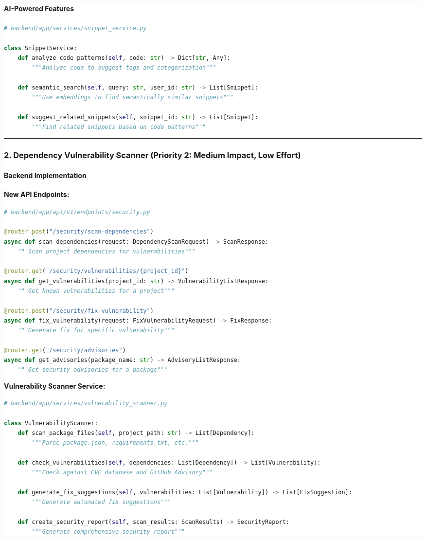#### **AI-Powered Features**
```python
# backend/app/services/snippet_service.py

class SnippetService:
    def analyze_code_patterns(self, code: str) -> Dict[str, Any]:
        """Analyze code to suggest tags and categorization"""
        
    def semantic_search(self, query: str, user_id: str) -> List[Snippet]:
        """Use embeddings to find semantically similar snippets"""
        
    def suggest_related_snippets(self, snippet_id: str) -> List[Snippet]:
        """Find related snippets based on code patterns"""
```

---

### 2. **Dependency Vulnerability Scanner** (Priority 2: Medium Impact, Low Effort)

#### **Backend Implementation**

**New API Endpoints:**
```python
# backend/app/api/v1/endpoints/security.py

@router.post("/security/scan-dependencies")
async def scan_dependencies(request: DependencyScanRequest) -> ScanResponse:
    """Scan project dependencies for vulnerabilities"""

@router.get("/security/vulnerabilities/{project_id}")
async def get_vulnerabilities(project_id: str) -> VulnerabilityListResponse:
    """Get known vulnerabilities for a project"""

@router.post("/security/fix-vulnerability")
async def fix_vulnerability(request: FixVulnerabilityRequest) -> FixResponse:
    """Generate fix for specific vulnerability"""

@router.get("/security/advisories")
async def get_advisories(package_name: str) -> AdvisoryListResponse:
    """Get security advisories for a package"""
```

**Vulnerability Scanner Service:**
```python
# backend/app/services/vulnerability_scanner.py

class VulnerabilityScanner:
    def scan_package_files(self, project_path: str) -> List[Dependency]:
        """Parse package.json, requirements.txt, etc."""
        
    def check_vulnerabilities(self, dependencies: List[Dependency]) -> List[Vulnerability]:
        """Check against CVE database and GitHub Advisory"""
        
    def generate_fix_suggestions(self, vulnerabilities: List[Vulnerability]) -> List[FixSuggestion]:
        """Generate automated fix suggestions"""
        
    def create_security_report(self, scan_results: ScanResults) -> SecurityReport:
        """Generate comprehensive security report"""
```
